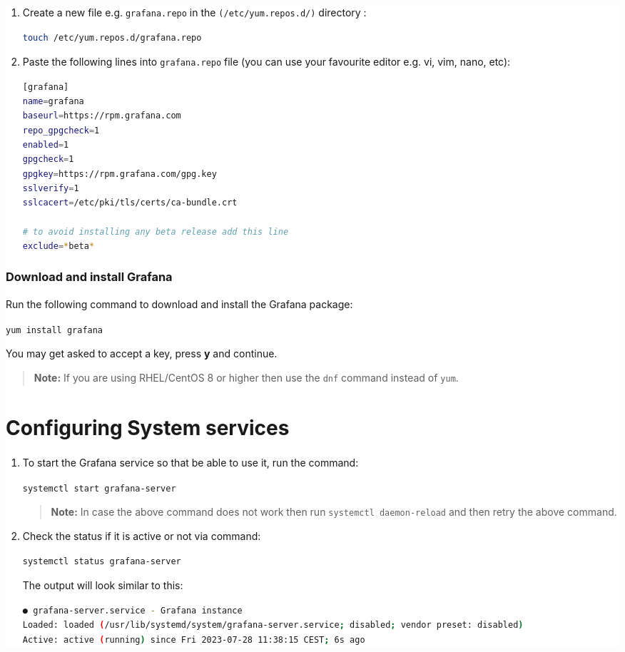 1. Create a new file e.g. `grafana.repo` in the `(/etc/yum.repos.d/)` directory :

    ```bash
    touch /etc/yum.repos.d/grafana.repo
    ```

2. Paste the following lines into `grafana.repo` file (you can use your favourite editor e.g. vi, vim, nano, etc):

    ```bash
    [grafana]
    name=grafana
    baseurl=https://rpm.grafana.com
    repo_gpgcheck=1
    enabled=1
    gpgcheck=1
    gpgkey=https://rpm.grafana.com/gpg.key
    sslverify=1
    sslcacert=/etc/pki/tls/certs/ca-bundle.crt

    # to avoid installing any beta release add this line
    exclude=*beta*
    ```

### Download and install Grafana

Run the following command to download and install the Grafana package:

```bash
yum install grafana
```
You may get asked to accept a key, press **y** and continue.

> **Note:**  If you are using RHEL/CentOS 8 or higher then use the `dnf` command instead of `yum`.

# Configuring System services

1. To start the Grafana service so that be able to use it, run the command:

    ```bash
    systemctl start grafana-server
    ```
    
    > **Note:** In case the above command does not work then run `systemctl daemon-reload` and then retry the above command.

1. Check the status if it is active or not via command:

    ```bash
    systemctl status grafana-server
    ```

    The output will look similar to this:

    ```bash
    ● grafana-server.service - Grafana instance
    Loaded: loaded (/usr/lib/systemd/system/grafana-server.service; disabled; vendor preset: disabled)
    Active: active (running) since Fri 2023-07-28 11:38:15 CEST; 6s ago
    ```
